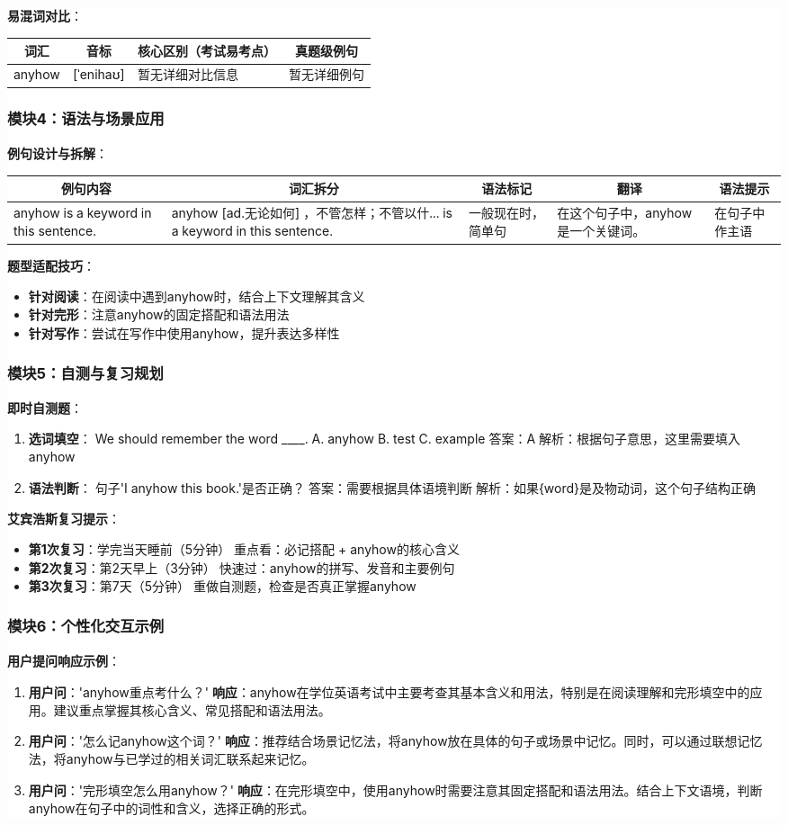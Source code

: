 **易混词对比**：

| 词汇 | 音标 | 核心区别（考试易考点） | 真题级例句 |
|------|------|-------------------------|------------|
| anyhow | [ˈenihaʊ] | 暂无详细对比信息 | 暂无详细例句 |

### 模块4：语法与场景应用

**例句设计与拆解**：

| 例句内容 | 词汇拆分 | 语法标记 | 翻译 | 语法提示 |
|---------|---------|---------|------|---------|
| anyhow is a keyword in this sentence. | anyhow [ad.无论如何] ，不管怎样；不管以什... is a keyword in this sentence. | 一般现在时，简单句 | 在这个句子中，anyhow是一个关键词。 | 在句子中作主语 |

**题型适配技巧**：
- **针对阅读**：在阅读中遇到anyhow时，结合上下文理解其含义
- **针对完形**：注意anyhow的固定搭配和语法用法
- **针对写作**：尝试在写作中使用anyhow，提升表达多样性

### 模块5：自测与复习规划

**即时自测题**：

1. **选词填空**：
   We should remember the word ____.
   A. anyhow  B. test  C. example
   答案：A
   解析：根据句子意思，这里需要填入anyhow

2. **语法判断**：
   句子'I anyhow this book.'是否正确？
   答案：需要根据具体语境判断
   解析：如果{word}是及物动词，这个句子结构正确

**艾宾浩斯复习提示**：
- **第1次复习**：学完当天睡前（5分钟）
  重点看：必记搭配 + anyhow的核心含义
- **第2次复习**：第2天早上（3分钟）
  快速过：anyhow的拼写、发音和主要例句
- **第3次复习**：第7天（5分钟）
  重做自测题，检查是否真正掌握anyhow

### 模块6：个性化交互示例

**用户提问响应示例**：

1. **用户问**：'anyhow重点考什么？'
   **响应**：anyhow在学位英语考试中主要考查其基本含义和用法，特别是在阅读理解和完形填空中的应用。建议重点掌握其核心含义、常见搭配和语法用法。

2. **用户问**：'怎么记anyhow这个词？'
   **响应**：推荐结合场景记忆法，将anyhow放在具体的句子或场景中记忆。同时，可以通过联想记忆法，将anyhow与已学过的相关词汇联系起来记忆。

3. **用户问**：'完形填空怎么用anyhow？'
   **响应**：在完形填空中，使用anyhow时需要注意其固定搭配和语法用法。结合上下文语境，判断anyhow在句子中的词性和含义，选择正确的形式。
